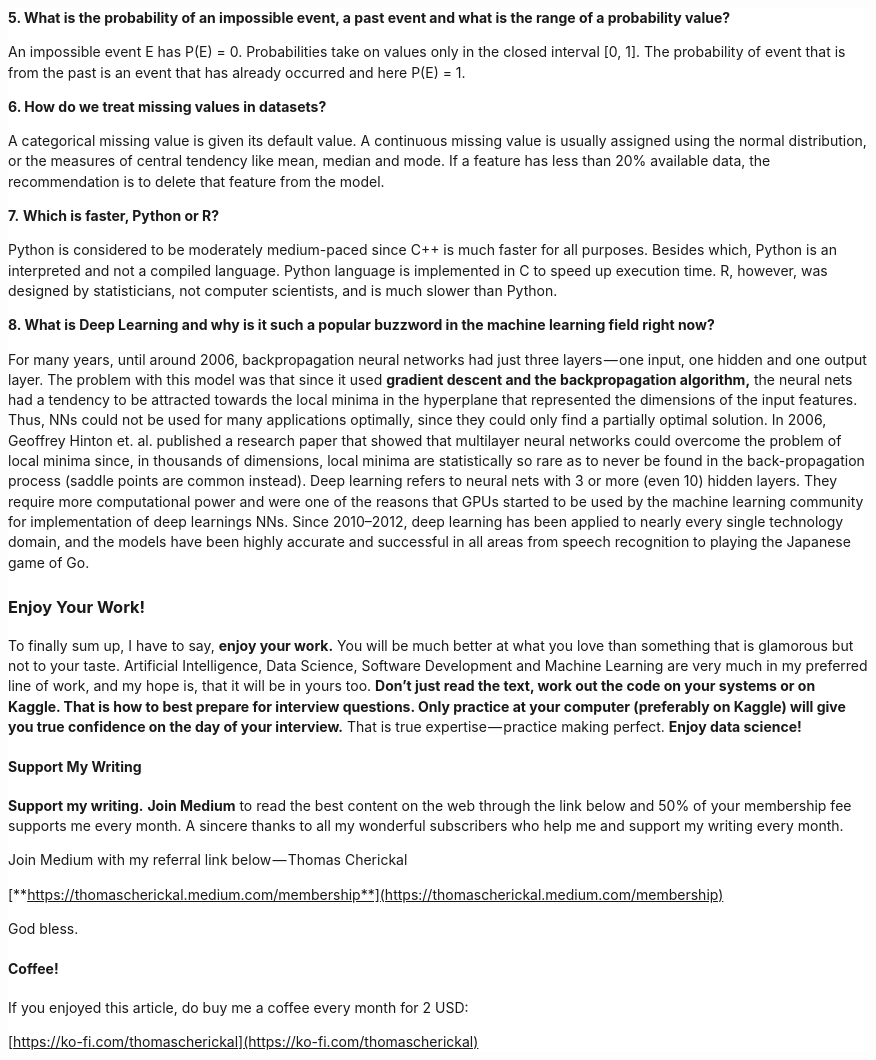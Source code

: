**5\. What is the probability of an impossible event, a past event and what is the range of a probability value?**

An impossible event E has P(E) = 0. Probabilities take on values only in the closed interval \[0, 1\]. The probability of event that is from the past is an event that has already occurred and here P(E) = 1.

**6\. How do we treat missing values in datasets?**

A categorical missing value is given its default value. A continuous missing value is usually assigned using the normal distribution, or the measures of central tendency like mean, median and mode. If a feature has less than 20% available data, the recommendation is to delete that feature from the model.

**7.** **Which is faster, Python or R?**

Python is considered to be moderately medium-paced since C++ is much faster for all purposes. Besides which, Python is an interpreted and not a compiled language. Python language is implemented in C to speed up execution time. R, however, was designed by statisticians, not computer scientists, and is much slower than Python.

**8\. What is Deep Learning and why is it such a popular buzzword in the machine learning field right now?**

For many years, until around 2006, backpropagation neural networks had just three layers — one input, one hidden and one output layer. The problem with this model was that since it used **gradient descent and the backpropagation algorithm,** the neural nets had a tendency to be attracted towards the local minima in the hyperplane that represented the dimensions of the input features. Thus, NNs could not be used for many applications optimally, since they could only find a partially optimal solution. In 2006, Geoffrey Hinton et. al. published a research paper that showed that multilayer neural networks could overcome the problem of local minima since, in thousands of dimensions, local minima are statistically so rare as to never be found in the back-propagation process (saddle points are common instead). Deep learning refers to neural nets with 3 or more (even 10) hidden layers. They require more computational power and were one of the reasons that GPUs started to be used by the machine learning community for implementation of deep learnings NNs. Since 2010–2012, deep learning has been applied to nearly every single technology domain, and the models have been highly accurate and successful in all areas from speech recognition to playing the Japanese game of Go.

### Enjoy Your Work!

To finally sum up, I have to say, **enjoy your work.** You will be much better at what you love than something that is glamorous but not to your taste. Artificial Intelligence, Data Science, Software Development and Machine Learning are very much in my preferred line of work, and my hope is, that it will be in yours too. **Don’t just read the text, work out the code on your systems or on Kaggle. That is how to best prepare for interview questions. Only practice at your computer (preferably on Kaggle) will give you true confidence on the day of your interview.** That is true expertise — practice making perfect. **Enjoy data science!**

#### Support My Writing

**Support my writing.** **Join Medium** to read the best content on the web through the link below and 50% of your membership fee supports me every month. A sincere thanks to all my wonderful subscribers who help me and support my writing every month.

Join Medium with my referral link below — Thomas Cherickal

[**https://thomascherickal.medium.com/membership**](https://thomascherickal.medium.com/membership)

God bless.

#### Coffee!

If you enjoyed this article, do buy me a coffee every month for 2 USD:

[https://ko-fi.com/thomascherickal](https://ko-fi.com/thomascherickal)